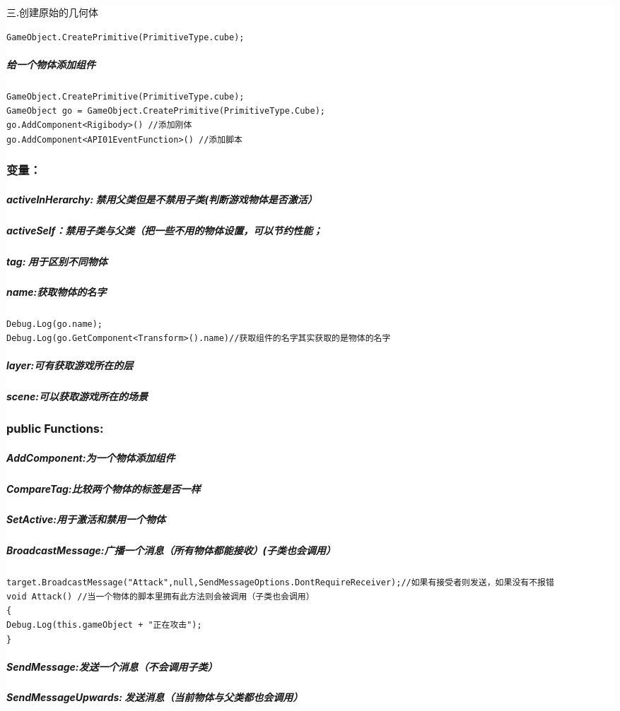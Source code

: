 三.创建原始的几何体

```
GameObject.CreatePrimitive(PrimitiveType.cube);
```

##### 给一个物体添加组件

```
GameObject.CreatePrimitive(PrimitiveType.cube);
GameObject go = GameObject.CreatePrimitive(PrimitiveType.Cube);
go.AddComponent<Rigibody>() //添加刚体
go.AddComponent<API01EventFunction>() //添加脚本
```

### 变量：

##### activeInHerarchy: 禁用父类但是不禁用子类\(判断游戏物体是否激活）

##### activeSelf：禁用子类与父类（把一些不用的物体设置，可以节约性能；

##### tag: 用于区别不同物体

##### name:获取物体的名字

```
Debug.Log(go.name);
Debug.Log(go.GetComponent<Transform>().name)//获取组件的名字其实获取的是物体的名字
```

##### layer:可有获取游戏所在的层

##### scene:可以获取游戏所在的场景

### public Functions:

##### AddComponent:为一个物体添加组件

##### CompareTag:比较两个物体的标签是否一样

##### SetActive:用于激活和禁用一个物体

##### BroadcastMessage:广播一个消息（所有物体都能接收）\(子类也会调用）

```
target.BroadcastMessage("Attack",null,SendMessageOptions.DontRequireReceiver);//如果有接受者则发送，如果没有不报错
void Attack() //当一个物体的脚本里拥有此方法则会被调用（子类也会调用）
{
Debug.Log(this.gameObject + "正在攻击");
}
```

##### SendMessage:发送一个消息（不会调用子类）

##### SendMessageUpwards: 发送消息（当前物体与父类都也会调用）
